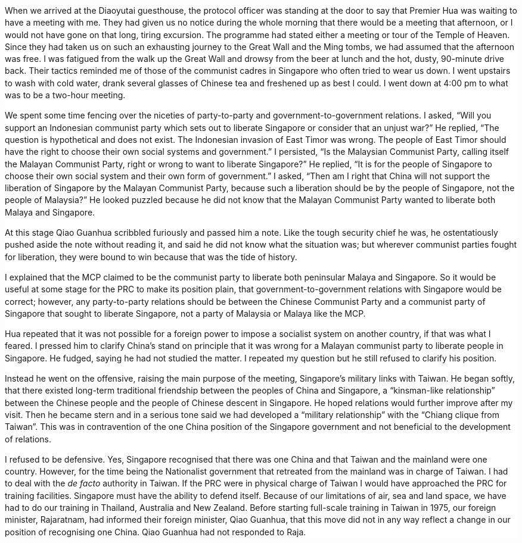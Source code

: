 When we arrived at the Diaoyutai guesthouse, the protocol officer was standing at the door to say that Premier Hua was waiting to have a meeting with me. They had given us no notice during the whole morning that there would be a meeting that afternoon, or I would not have gone on that long, tiring excursion. The programme had stated either a meeting or tour of the Temple of Heaven. Since they had taken us on such an exhausting journey to the Great Wall and the Ming tombs, we had assumed that the afternoon was free. I was fatigued from the walk up the Great Wall and drowsy from the beer at lunch and the hot, dusty, 90-minute drive back. Their tactics reminded me of those of the communist cadres in Singapore who often tried to wear us down. I went upstairs to wash with cold water, drank several glasses of Chinese tea and freshened up as best I could. I went down at 4:00 pm to what was to be a two-hour meeting.

We spent some time fencing over the niceties of party-to-party and government-to-government relations. I asked, “Will you support an Indonesian communist party which sets out to liberate Singapore or consider that an unjust war?” He replied, “The question is hypothetical and does not exist. The Indonesian invasion of East Timor was wrong. The people of East Timor should have the right to choose their own social systems and government.” I persisted, “Is the Malaysian Communist Party, calling itself the Malayan Communist Party, right or wrong to want to liberate Singapore?” He replied, “It is for the people of Singapore to choose their own social system and their own form of government.” I asked, “Then am I right that China will not support the liberation of Singapore by the Malayan Communist Party, because such a liberation should be by the people of Singapore, not the people of Malaysia?” He looked puzzled because he did not know that the Malayan Communist Party wanted to liberate both Malaya and Singapore.

At this stage Qiao Guanhua scribbled furiously and passed him a note. Like the tough security chief he was, he ostentatiously pushed aside the note without reading it, and said he did not know what the situation was; but wherever communist parties fought for liberation, they were bound to win because that was the tide of history.

I explained that the MCP claimed to be the communist party to liberate both peninsular Malaya and Singapore. So it would be useful at some stage for the PRC to make its position plain, that government-to-government relations with Singapore would be correct; however, any party-to-party relations should be between the Chinese Communist Party and a communist party of Singapore that sought to liberate Singapore, not a party of Malaysia or Malaya like the MCP.

Hua repeated that it was not possible for a foreign power to impose a socialist system on another country, if that was what I feared. I pressed him to clarify China’s stand on principle that it was wrong for a Malayan communist party to liberate people in Singapore. He fudged, saying he had not studied the matter. I repeated my question but he still refused to clarify his position.

Instead he went on the offensive, raising the main purpose of the meeting, Singapore’s military links with Taiwan. He began softly, that there existed long-term traditional friendship between the peoples of China and Singapore, a “kinsman-like relationship” between the Chinese people and the people of Chinese descent in Singapore. He hoped relations would further improve after my visit. Then he became stern and in a serious tone said we had developed a “military relationship” with the “Chiang clique from Taiwan”. This was in contravention of the one China position of the Singapore government and not beneficial to the development of relations.

I refused to be defensive. Yes, Singapore recognised that there was one China and that Taiwan and the mainland were one country. However, for the time being the Nationalist government that retreated from the mainland was in charge of Taiwan. I had to deal with the *de facto* authority in Taiwan. If the PRC were in physical charge of Taiwan I would have approached the PRC for training facilities. Singapore must have the ability to defend itself. Because of our limitations of air, sea and land space, we have had to do our training in Thailand, Australia and New Zealand. Before starting full-scale training in Taiwan in 1975, our foreign minister, Rajaratnam, had informed their foreign minister, Qiao Guanhua, that this move did not in any way reflect a change in our position of recognising one China. Qiao Guanhua had not responded to Raja.
